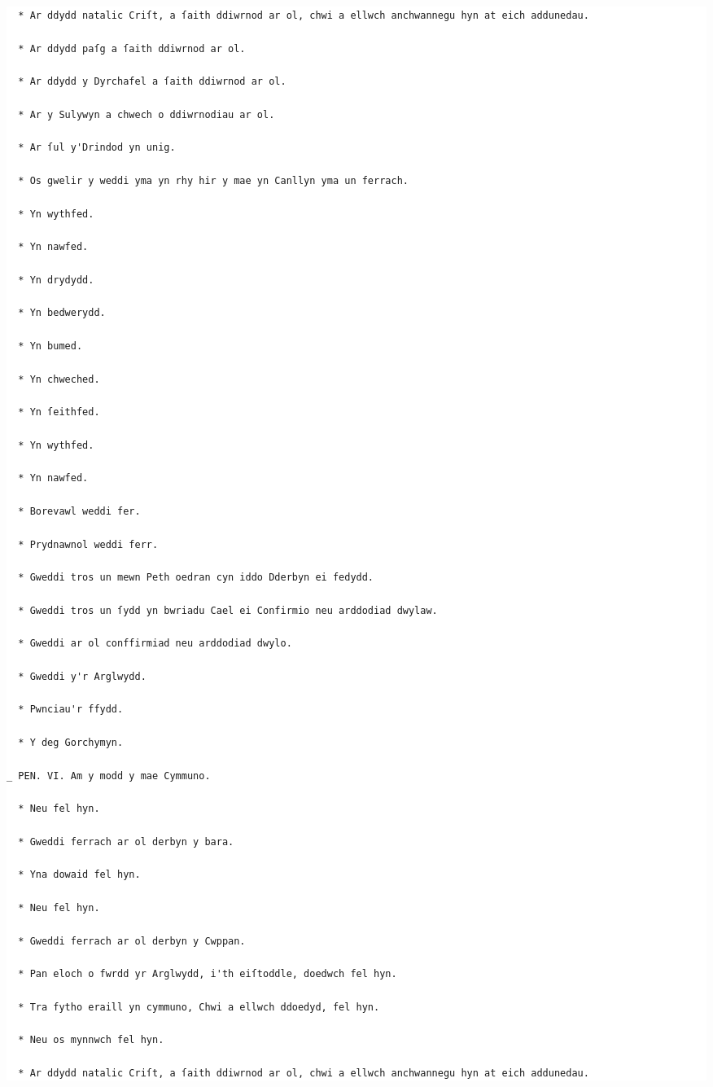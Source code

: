       * Ar ddydd natalic Criſt, a ſaith ddiwrnod ar ol, chwi a ellwch anchwannegu hyn at eich addunedau.

      * Ar ddydd paſg a ſaith ddiwrnod ar ol.

      * Ar ddydd y Dyrchafel a ſaith ddiwrnod ar ol.

      * Ar y Sulywyn a chwech o ddiwrnodiau ar ol.

      * Ar ſul y'Drindod yn unig.

      * Os gwelir y weddi yma yn rhy hir y mae yn Canllyn yma un ferrach.

      * Yn wythfed.

      * Yn nawfed.

      * Yn drydydd.

      * Yn bedwerydd.

      * Yn bumed.

      * Yn chweched.

      * Yn ſeithfed.

      * Yn wythfed.

      * Yn nawfed.

      * Borevawl weddi fer.

      * Prydnawnol weddi ferr.

      * Gweddi tros un mewn Peth oedran cyn iddo Dderbyn ei fedydd.

      * Gweddi tros un ſydd yn bwriadu Cael ei Confirmio neu arddodiad dwylaw.

      * Gweddi ar ol conffirmiad neu arddodiad dwylo.

      * Gweddi y'r Arglwydd.

      * Pwnciau'r ffydd.

      * Y deg Gorchymyn.

    _ PEN. VI. Am y modd y mae Cymmuno.

      * Neu fel hyn.

      * Gweddi ferrach ar ol derbyn y bara.

      * Yna dowaid fel hyn.

      * Neu fel hyn.

      * Gweddi ferrach ar ol derbyn y Cwppan.

      * Pan eloch o fwrdd yr Arglwydd, i'th eiſtoddle, doedwch fel hyn.

      * Tra fytho eraill yn cymmuno, Chwi a ellwch ddoedyd, fel hyn.

      * Neu os mynnwch fel hyn.

      * Ar ddydd natalic Criſt, a ſaith ddiwrnod ar ol, chwi a ellwch anchwannegu hyn at eich addunedau.
